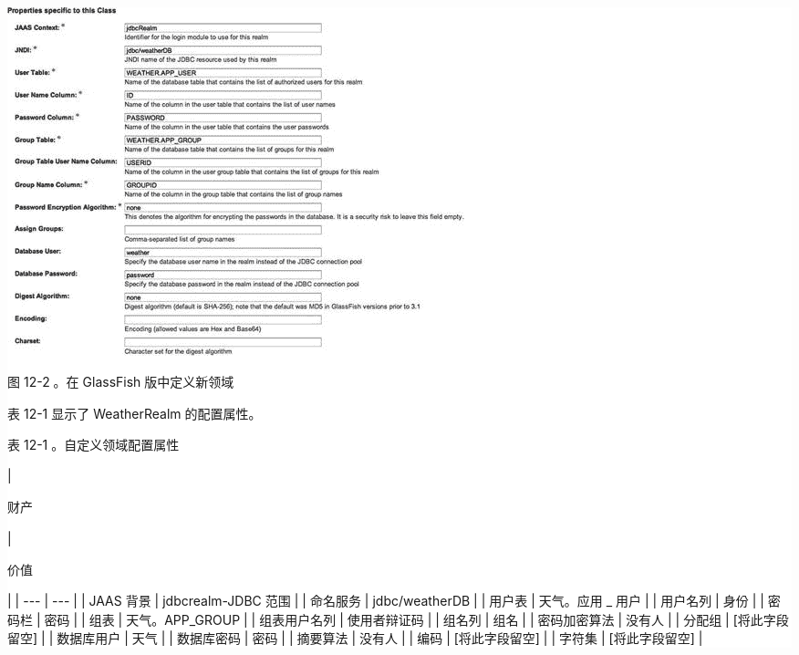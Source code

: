 ![9781430250104_Fig12-02.jpg](img/00083.jpeg)

图 12-2 。在 GlassFish 版中定义新领域

表 12-1 显示了 WeatherRealm 的配置属性。

表 12-1 。自定义领域配置属性

| 

财产

 | 

价值

 |
| --- | --- |
| JAAS 背景 | jdbcrealm-JDBC 范围 |
| 命名服务 | jdbc/weatherDB |
| 用户表 | 天气。应用 _ 用户 |
| 用户名列 | 身份 |
| 密码栏 | 密码 |
| 组表 | 天气。APP_GROUP |
| 组表用户名列 | 使用者辩证码 |
| 组名列 | 组名 |
| 密码加密算法 | 没有人 |
| 分配组 | [将此字段留空] |
| 数据库用户 | 天气 |
| 数据库密码 | 密码 |
| 摘要算法 | 没有人 |
| 编码 | [将此字段留空] |
| 字符集 | [将此字段留空] |
